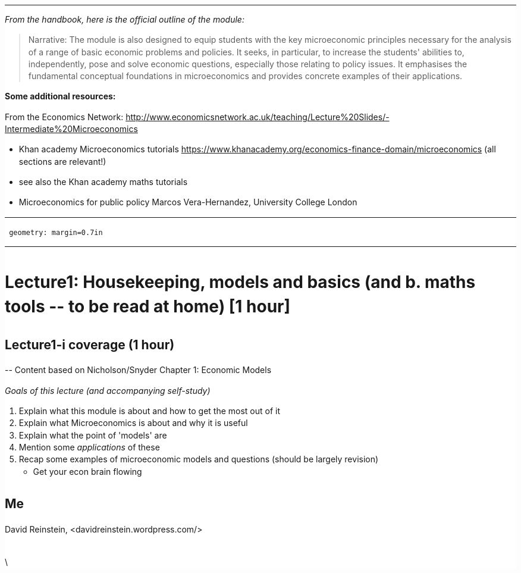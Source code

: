 ***

[comment]: <> (2024BB)

*From the handbook,  here is the official outline of the module:*

> Narrative: The module is also designed to equip students with the key microeconomic principles necessary for the analysis of a range of basic economic problems and policies. It seeks, in particular, to increase the students' abilities to, independently, pose and solve economic questions, especially those relating to policy issues. It emphasises the fundamental conceptual foundations in microeconomics and provides concrete examples of their applications.


 **Some additional resources:**

From the Economics Network: <http://www.economicsnetwork.ac.uk/teaching/Lecture%20Slides/-Intermediate%20Microeconomics>

- Khan academy Microeconomics tutorials
<https://www.khanacademy.org/economics-finance-domain/microeconomics> (all sections are relevant!)

- see also the Khan academy maths tutorials

- Microeconomics for public policy Marcos Vera-Hernandez, University College London

[comment]: <> (2024EE)



---
     geometry: margin=0.7in
---


# Lecture1: Housekeeping, models and basics (and b. maths tools -- to be read at home) [1 hour]

## Lecture1-i coverage (1 hour)

-- Content based on Nicholson/Snyder Chapter 1: Economic Models

*Goals of this lecture (and accompanying self-study)*

1. Explain what this module is about and how to get the most out of it
2. Explain what Microeconomics is about and why it is useful
3. Explain what the point of 'models' are
4. Mention some *applications* of these
5. Recap some examples of microeconomic models and questions (should be largely revision)
    - Get your econ brain flowing




## Me

David Reinstein,  <davidreinstein.wordpress.com/>

\
\
